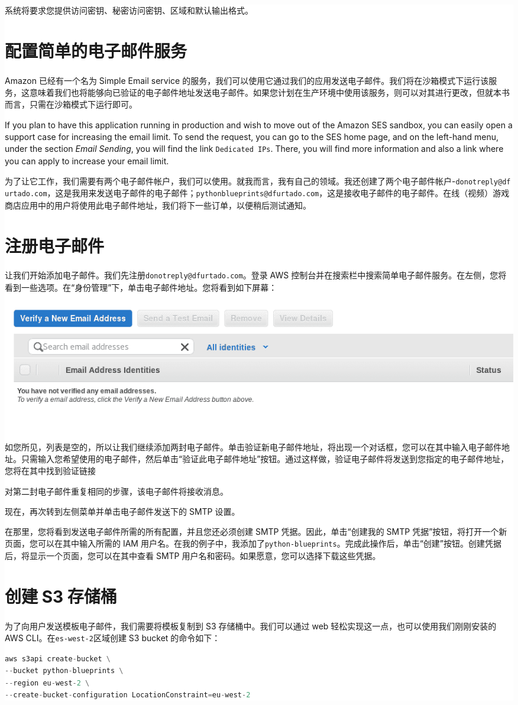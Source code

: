 系统将要求您提供访问密钥、秘密访问密钥、区域和默认输出格式。

# 配置简单的电子邮件服务

Amazon 已经有一个名为 Simple Email service 的服务，我们可以使用它通过我们的应用发送电子邮件。我们将在沙箱模式下运行该服务，这意味着我们也将能够向已验证的电子邮件地址发送电子邮件。如果您计划在生产环境中使用该服务，则可以对其进行更改，但就本书而言，只需在沙箱模式下运行即可。

If you plan to have this application running in production and wish to move out of the Amazon SES sandbox, you can easily open a support case for increasing the email limit. To send the request, you can go to the SES home page, and on the left-hand menu, under the section *Email Sending*, you will find the link `Dedicated IPs`. There, you will find more information and also a link where you can apply to increase your email limit.

为了让它工作，我们需要有两个电子邮件帐户，我们可以使用。就我而言，我有自己的领域。我还创建了两个电子邮件帐户-`donotreply@dfurtado.com`，这是我用来发送电子邮件的电子邮件；`pythonblueprints@dfurtado.com`，这是接收电子邮件的电子邮件。在线（视频）游戏商店应用中的用户将使用此电子邮件地址，我们将下一些订单，以便稍后测试通知。

# 注册电子邮件

让我们开始添加电子邮件。我们先注册`donotreply@dfurtado.com`。登录 AWS 控制台并在搜索栏中搜索简单电子邮件服务。在左侧，您将看到一些选项。在“身份管理”下，单击电子邮件地址。您将看到如下屏幕：

![](img/4b285c53-779c-4a7a-8775-d9a40cbddf2b.png)

如您所见，列表是空的，所以让我们继续添加两封电子邮件。单击验证新电子邮件地址，将出现一个对话框，您可以在其中输入电子邮件地址。只需输入您希望使用的电子邮件，然后单击“验证此电子邮件地址”按钮。通过这样做，验证电子邮件将发送到您指定的电子邮件地址，您将在其中找到验证链接

对第二封电子邮件重复相同的步骤，该电子邮件将接收消息。

现在，再次转到左侧菜单并单击电子邮件发送下的 SMTP 设置。

在那里，您将看到发送电子邮件所需的所有配置，并且您还必须创建 SMTP 凭据。因此，单击“创建我的 SMTP 凭据”按钮，将打开一个新页面，您可以在其中输入所需的 IAM 用户名。在我的例子中，我添加了`python-blueprints`。完成此操作后，单击“创建”按钮。创建凭据后，将显示一个页面，您可以在其中查看 SMTP 用户名和密码。如果愿意，您可以选择下载这些凭据。

# 创建 S3 存储桶

为了向用户发送模板电子邮件，我们需要将模板复制到 S3 存储桶中。我们可以通过 web 轻松实现这一点，也可以使用我们刚刚安装的 AWS CLI。在`es-west-2`区域创建 S3 bucket 的命令如下：

```py
aws s3api create-bucket \
--bucket python-blueprints \
--region eu-west-2 \
--create-bucket-configuration LocationConstraint=eu-west-2
```

